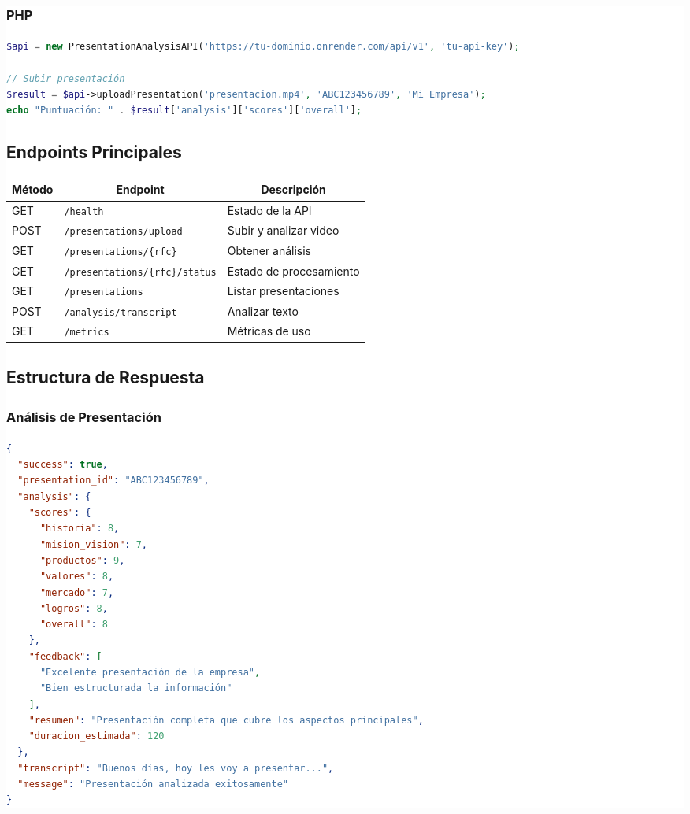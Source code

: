 ### PHP

```php
$api = new PresentationAnalysisAPI('https://tu-dominio.onrender.com/api/v1', 'tu-api-key');

// Subir presentación
$result = $api->uploadPresentation('presentacion.mp4', 'ABC123456789', 'Mi Empresa');
echo "Puntuación: " . $result['analysis']['scores']['overall'];
```

## Endpoints Principales

| Método | Endpoint | Descripción |
|--------|----------|-------------|
| GET | `/health` | Estado de la API |
| POST | `/presentations/upload` | Subir y analizar video |
| GET | `/presentations/{rfc}` | Obtener análisis |
| GET | `/presentations/{rfc}/status` | Estado de procesamiento |
| GET | `/presentations` | Listar presentaciones |
| POST | `/analysis/transcript` | Analizar texto |
| GET | `/metrics` | Métricas de uso |

## Estructura de Respuesta

### Análisis de Presentación

```json
{
  "success": true,
  "presentation_id": "ABC123456789",
  "analysis": {
    "scores": {
      "historia": 8,
      "mision_vision": 7,
      "productos": 9,
      "valores": 8,
      "mercado": 7,
      "logros": 8,
      "overall": 8
    },
    "feedback": [
      "Excelente presentación de la empresa",
      "Bien estructurada la información"
    ],
    "resumen": "Presentación completa que cubre los aspectos principales",
    "duracion_estimada": 120
  },
  "transcript": "Buenos días, hoy les voy a presentar...",
  "message": "Presentación analizada exitosamente"
}
```
